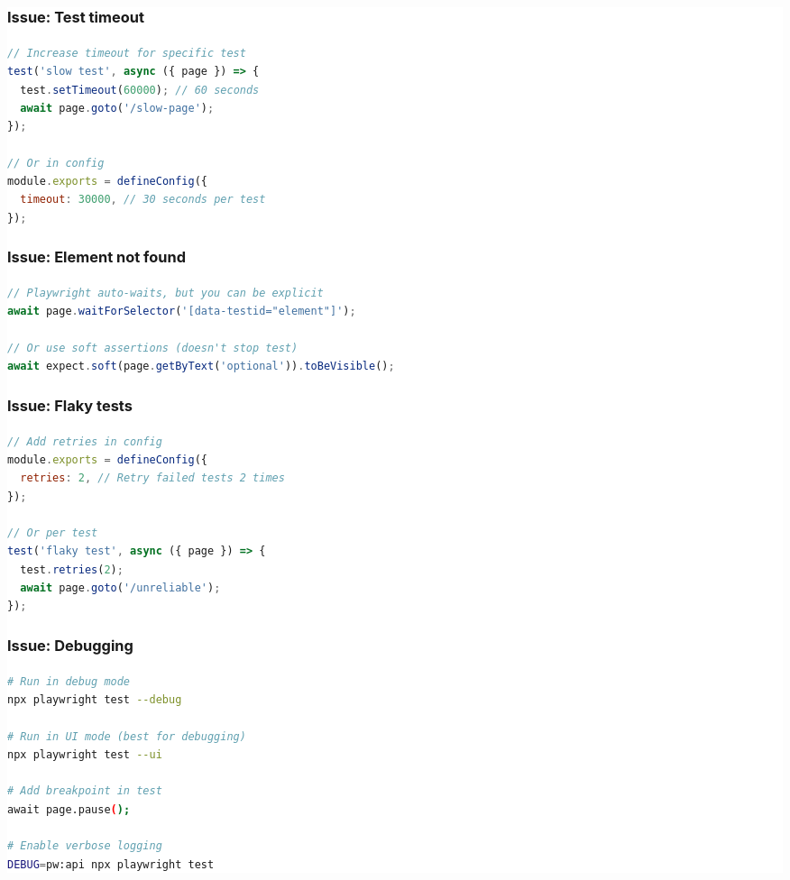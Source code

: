 ### Issue: Test timeout
```javascript
// Increase timeout for specific test
test('slow test', async ({ page }) => {
  test.setTimeout(60000); // 60 seconds
  await page.goto('/slow-page');
});

// Or in config
module.exports = defineConfig({
  timeout: 30000, // 30 seconds per test
});
```

### Issue: Element not found
```javascript
// Playwright auto-waits, but you can be explicit
await page.waitForSelector('[data-testid="element"]');

// Or use soft assertions (doesn't stop test)
await expect.soft(page.getByText('optional')).toBeVisible();
```

### Issue: Flaky tests
```javascript
// Add retries in config
module.exports = defineConfig({
  retries: 2, // Retry failed tests 2 times
});

// Or per test
test('flaky test', async ({ page }) => {
  test.retries(2);
  await page.goto('/unreliable');
});
```

### Issue: Debugging
```bash
# Run in debug mode
npx playwright test --debug

# Run in UI mode (best for debugging)
npx playwright test --ui

# Add breakpoint in test
await page.pause();

# Enable verbose logging
DEBUG=pw:api npx playwright test
```
